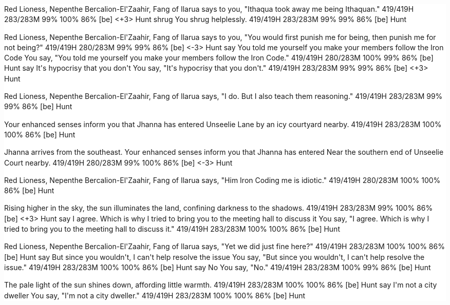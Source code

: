Red Lioness, Nepenthe Bercalion-El'Zaahir, Fang of Ilarua says to you, "Ithaqua
took away me being Ithaquan."
419/419H 283/283M 99% 100% 86% [be] <bd> <+3> Hunt 
shrug
You shrug helplessly.
419/419H 283/283M 99% 99% 86% [be] <bd> Hunt 

Red Lioness, Nepenthe Bercalion-El'Zaahir, Fang of Ilarua says to you, "You 
would first punish me for being, then punish me for not being?"
419/419H 280/283M 99% 99% 86% [be] <bd> <-3> Hunt 
say You told me yourself you make your members follow the Iron Code
You say, "You told me yourself you make your members follow the Iron Code."
419/419H 280/283M 100% 99% 86% [be] <bd> Hunt 
say It's hypocrisy that you don't
You say, "It's hypocrisy that you don't."
419/419H 283/283M 99% 99% 86% [be] <bd> <+3> Hunt 

Red Lioness, Nepenthe Bercalion-El'Zaahir, Fang of Ilarua says, "I do. But I 
also teach them reasoning."
419/419H 283/283M 99% 99% 86% [be] <bd> Hunt 

Your enhanced senses inform you that Jhanna has entered Unseelie Lane by an icy
courtyard nearby.
419/419H 283/283M 100% 100% 86% [be] <bd> Hunt 

Jhanna arrives from the southeast.
Your enhanced senses inform you that Jhanna has entered Near the southern end 
of Unseelie Court nearby.
419/419H 280/283M 99% 100% 86% [be] <bd> <-3> Hunt 

Red Lioness, Nepenthe Bercalion-El'Zaahir, Fang of Ilarua says, "Him Iron 
Coding me is idiotic."
419/419H 280/283M 100% 100% 86% [be] <bd> Hunt 

Rising higher in the sky, the sun illuminates the land, confining darkness to 
the shadows.
419/419H 283/283M 99% 100% 86% [be] <bd> <+3> Hunt 
say I agree. Which is why I tried to bring you to the meeting hall to discuss it
You say, "I agree. Which is why I tried to bring you to the meeting hall to 
discuss it."
419/419H 283/283M 100% 100% 86% [be] <bd> Hunt 

Red Lioness, Nepenthe Bercalion-El'Zaahir, Fang of Ilarua says, "Yet we did 
just fine here?"
419/419H 283/283M 100% 100% 86% [be] <bd> Hunt 
say But since you wouldn't, I can't help resolve the issue
You say, "But since you wouldn't, I can't help resolve the issue."
419/419H 283/283M 100% 100% 86% [be] <bd> Hunt 
say No
You say, "No."
419/419H 283/283M 100% 99% 86% [be] <bd> Hunt 

The pale light of the sun shines down, affording little warmth.
419/419H 283/283M 100% 100% 86% [be] <bd> Hunt 
say I'm not a city dweller
You say, "I'm not a city dweller."
419/419H 283/283M 100% 100% 86% [be] <bd> Hunt 
